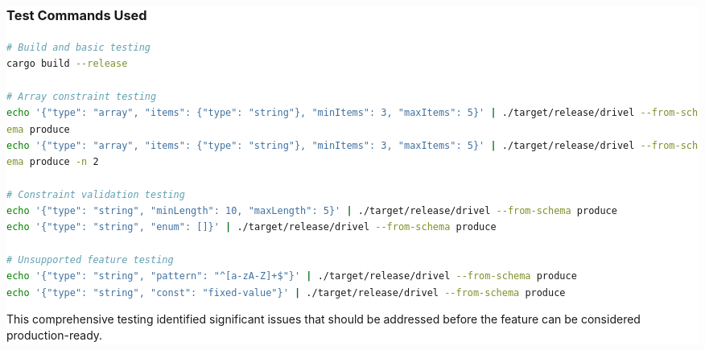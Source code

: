### Test Commands Used
```bash
# Build and basic testing
cargo build --release

# Array constraint testing
echo '{"type": "array", "items": {"type": "string"}, "minItems": 3, "maxItems": 5}' | ./target/release/drivel --from-schema produce
echo '{"type": "array", "items": {"type": "string"}, "minItems": 3, "maxItems": 5}' | ./target/release/drivel --from-schema produce -n 2

# Constraint validation testing  
echo '{"type": "string", "minLength": 10, "maxLength": 5}' | ./target/release/drivel --from-schema produce
echo '{"type": "string", "enum": []}' | ./target/release/drivel --from-schema produce

# Unsupported feature testing
echo '{"type": "string", "pattern": "^[a-zA-Z]+$"}' | ./target/release/drivel --from-schema produce
echo '{"type": "string", "const": "fixed-value"}' | ./target/release/drivel --from-schema produce
```

This comprehensive testing identified significant issues that should be addressed before the feature can be considered production-ready.